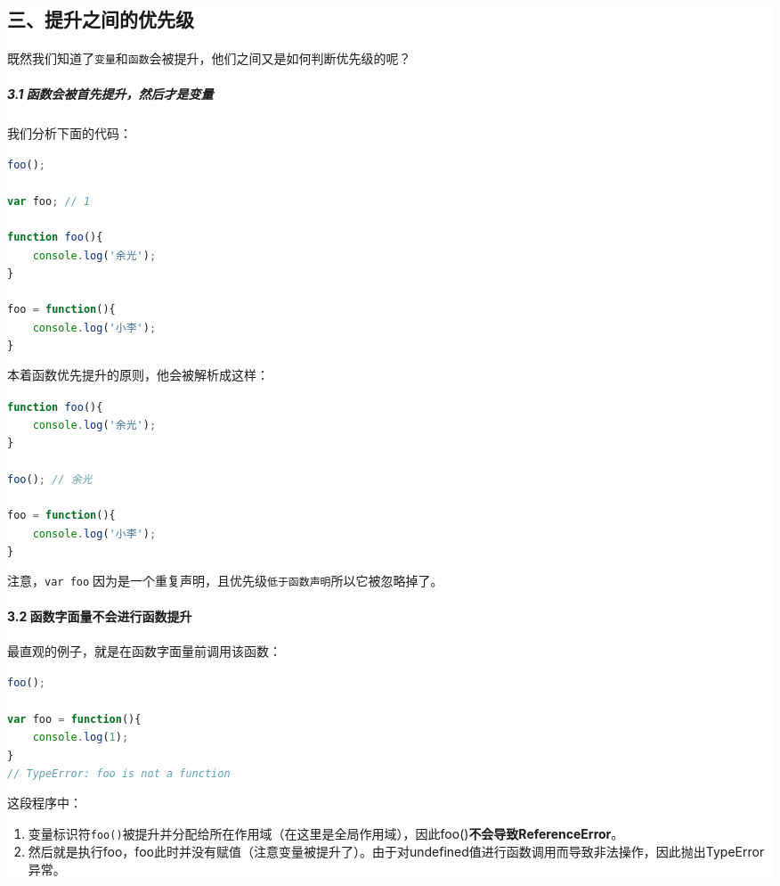 ## 三、提升之间的优先级

既然我们知道了`变量`和`函数`会被提升，他们之间又是如何判断优先级的呢？

##### 3.1 函数会被首先提升，然后才是变量

我们分析下面的代码：

```js
foo();

var foo; // 1

function foo(){
    console.log('余光');
}

foo = function(){
    console.log('小李');
}
```

本着函数优先提升的原则，他会被解析成这样：

```js
function foo(){
    console.log('余光');
}

foo(); // 余光

foo = function(){
    console.log('小李');
}
```

注意，`var foo` 因为是一个重复声明，且优先级`低于函数声明`所以它被忽略掉了。


#### 3.2 函数字面量不会进行函数提升

最直观的例子，就是在函数字面量前调用该函数：

```js
foo();

var foo = function(){
    console.log(1);
}
// TypeError: foo is not a function
```

这段程序中：

1. 变量标识符`foo()`被提升并分配给所在作用域（在这里是全局作用域），因此foo()**不会导致ReferenceError**。
2. 然后就是执行foo，foo此时并没有赋值（注意变量被提升了）。由于对undefined值进行函数调用而导致非法操作，因此抛出TypeError异常。
